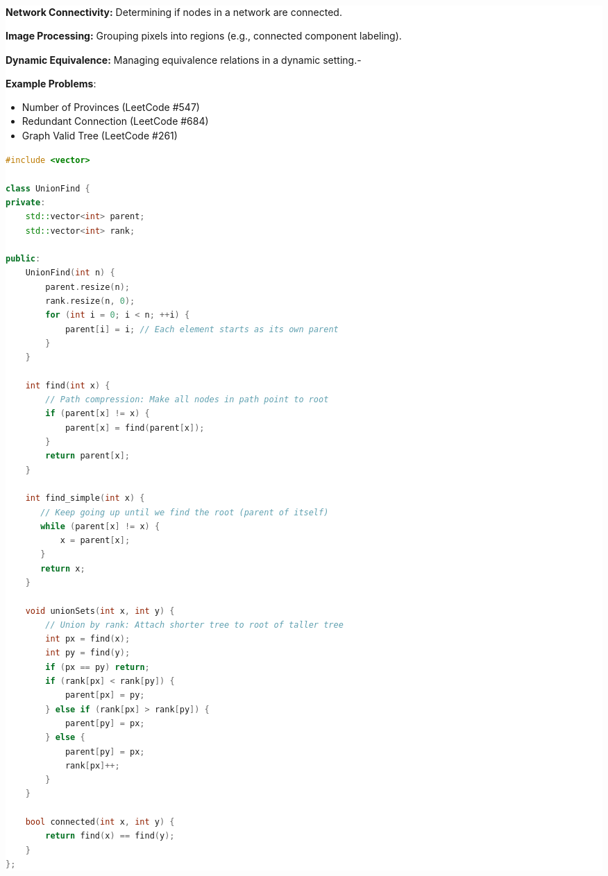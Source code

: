 **Network Connectivity:** Determining if nodes in a network are connected.

**Image Processing:** Grouping pixels into regions (e.g., connected component labeling).

**Dynamic Equivalence:** Managing equivalence relations in a dynamic setting.- 

**Example Problems**:  
- Number of Provinces (LeetCode #547)  
- Redundant Connection (LeetCode #684)  
- Graph Valid Tree (LeetCode #261)

```c++
#include <vector>

class UnionFind {
private:
    std::vector<int> parent;
    std::vector<int> rank;

public:
    UnionFind(int n) {
        parent.resize(n);
        rank.resize(n, 0);
        for (int i = 0; i < n; ++i) {
            parent[i] = i; // Each element starts as its own parent
        }
    }

    int find(int x) {
        // Path compression: Make all nodes in path point to root
        if (parent[x] != x) {
            parent[x] = find(parent[x]);
        }
        return parent[x];
    }

    int find_simple(int x) {
       // Keep going up until we find the root (parent of itself)
       while (parent[x] != x) {
           x = parent[x];
       }
       return x;
    }

    void unionSets(int x, int y) {
        // Union by rank: Attach shorter tree to root of taller tree
        int px = find(x);
        int py = find(y);
        if (px == py) return;
        if (rank[px] < rank[py]) {
            parent[px] = py;
        } else if (rank[px] > rank[py]) {
            parent[py] = px;
        } else {
            parent[py] = px;
            rank[px]++;
        }
    }

    bool connected(int x, int y) {
        return find(x) == find(y);
    }
};
```
